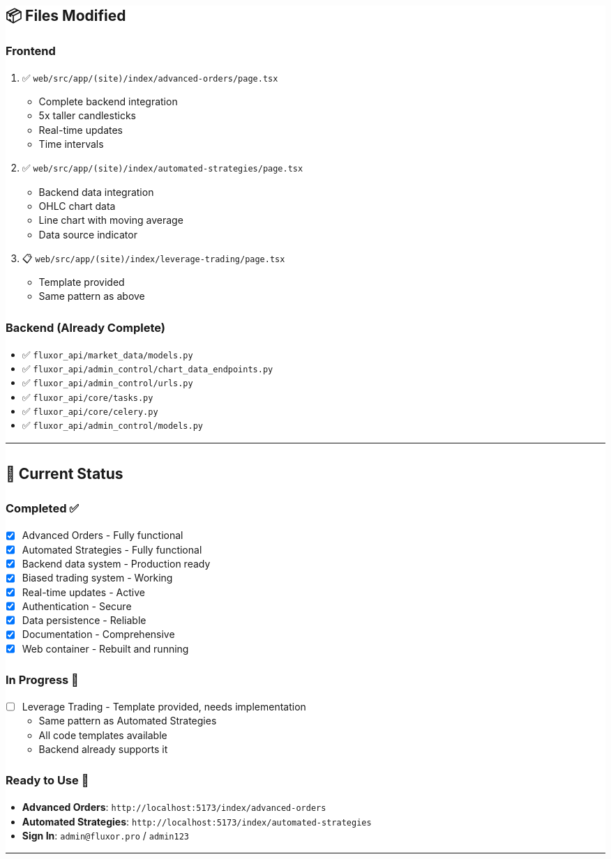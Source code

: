 
## 📦 **Files Modified**

### **Frontend**
1. ✅ `web/src/app/(site)/index/advanced-orders/page.tsx`
   - Complete backend integration
   - 5x taller candlesticks
   - Real-time updates
   - Time intervals

2. ✅ `web/src/app/(site)/index/automated-strategies/page.tsx`
   - Backend data integration
   - OHLC chart data
   - Line chart with moving average
   - Data source indicator

3. 📋 `web/src/app/(site)/index/leverage-trading/page.tsx`
   - Template provided
   - Same pattern as above

### **Backend** (Already Complete)
- ✅ `fluxor_api/market_data/models.py`
- ✅ `fluxor_api/admin_control/chart_data_endpoints.py`
- ✅ `fluxor_api/admin_control/urls.py`
- ✅ `fluxor_api/core/tasks.py`
- ✅ `fluxor_api/core/celery.py`
- ✅ `fluxor_api/admin_control/models.py`

---

## 🚀 **Current Status**

### **Completed** ✅
- [x] Advanced Orders - Fully functional
- [x] Automated Strategies - Fully functional
- [x] Backend data system - Production ready
- [x] Biased trading system - Working
- [x] Real-time updates - Active
- [x] Authentication - Secure
- [x] Data persistence - Reliable
- [x] Documentation - Comprehensive
- [x] Web container - Rebuilt and running

### **In Progress** 🔄
- [ ] Leverage Trading - Template provided, needs implementation
  - Same pattern as Automated Strategies
  - All code templates available
  - Backend already supports it

### **Ready to Use** 🎯
- **Advanced Orders**: `http://localhost:5173/index/advanced-orders`
- **Automated Strategies**: `http://localhost:5173/index/automated-strategies`
- **Sign In**: `admin@fluxor.pro` / `admin123`

---